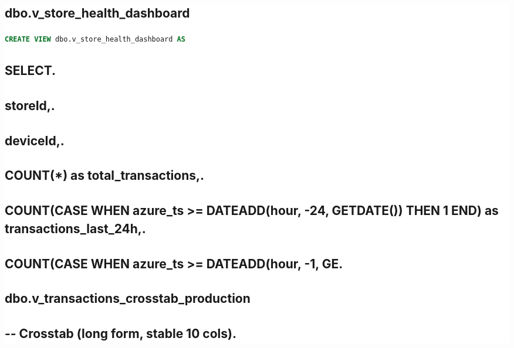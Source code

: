 ## dbo.v_store_health_dashboard

```sql
CREATE VIEW dbo.v_store_health_dashboard AS
```

## SELECT.

```sql

```

##   storeId,.

```sql

```

##   deviceId,.

```sql

```

##   COUNT(*) as total_transactions,.

```sql

```

##   COUNT(CASE WHEN azure_ts >= DATEADD(hour, -24, GETDATE()) THEN 1 END) as transactions_last_24h,.

```sql

```

##   COUNT(CASE WHEN azure_ts >= DATEADD(hour, -1, GE.

```sql

```

## dbo.v_transactions_crosstab_production

```sql

```

## -- Crosstab (long form, stable 10 cols).

```sql

```
